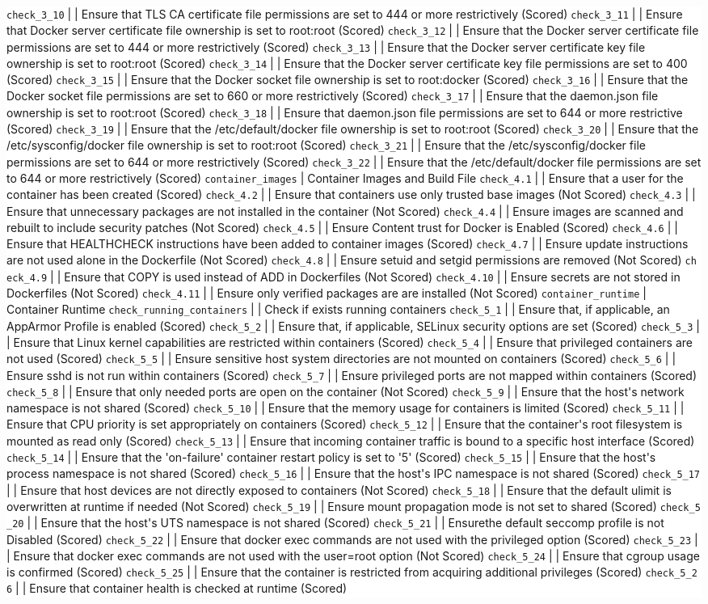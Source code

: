 `check_3_10` |  | Ensure that TLS CA certificate file permissions are set to 444 or more restrictively (Scored)
`check_3_11` |  | Ensure that Docker server certificate file ownership is set to root:root (Scored)
`check_3_12` |  | Ensure that the Docker server certificate file permissions are set to 444 or more restrictively (Scored)
`check_3_13` |  | Ensure that the Docker server certificate key file ownership is set to root:root (Scored)
`check_3_14` |  | Ensure that the Docker server certificate key file permissions are set to 400 (Scored)
`check_3_15` |  | Ensure that the Docker socket file ownership is set to root:docker (Scored)
`check_3_16` |  | Ensure that the Docker socket file permissions are set to 660 or more restrictively (Scored)
`check_3_17` |  | Ensure that the daemon.json file ownership is set to root:root (Scored)
`check_3_18` |  | Ensure that daemon.json file permissions are set to 644 or more restrictive (Scored)
`check_3_19` |  | Ensure that the /etc/default/docker file ownership is set to root:root (Scored)
`check_3_20` |  | Ensure that the /etc/sysconfig/docker file ownership is set to root:root (Scored)
`check_3_21` |  | Ensure that the /etc/sysconfig/docker file permissions are set to 644 or more restrictively (Scored)
`check_3_22` |  | Ensure that the /etc/default/docker file permissions are set to 644 or more restrictively (Scored)
`container_images` | Container Images and Build File
`check_4.1` |  | Ensure that a user for the container has been created (Scored)
`check_4.2` |  | Ensure that containers use only trusted base images (Not Scored)
`check_4.3` |  | Ensure that unnecessary packages are not installed in the container (Not Scored)
`check_4.4` |  | Ensure images are scanned and rebuilt to include security patches (Not Scored)
`check_4.5` |  | Ensure Content trust for Docker is Enabled (Scored)
`check_4.6` |  | Ensure that HEALTHCHECK instructions have been added to container images (Scored)
`check_4.7` |  | Ensure update instructions are not used alone in the Dockerfile (Not Scored)
`check_4.8` |  | Ensure setuid and setgid permissions are removed (Not Scored)
`check_4.9` |  | Ensure that COPY is used instead of ADD in Dockerfiles (Not Scored)
`check_4.10` |  | Ensure secrets are not stored in Dockerfiles (Not Scored)
`check_4.11` |  | Ensure only verified packages are are installed (Not Scored)
`container_runtime` | Container Runtime
`check_running_containers` | | Check if exists running containers
`check_5_1` | | Ensure that, if applicable, an AppArmor Profile is enabled (Scored)
`check_5_2` | | Ensure that, if applicable, SELinux security options are set (Scored)
`check_5_3` | | Ensure that Linux kernel capabilities are restricted within containers (Scored)
`check_5_4` | | Ensure that privileged containers are not used (Scored)
`check_5_5` | | Ensure sensitive host system directories are not mounted on containers (Scored)
`check_5_6` | | Ensure sshd is not run within containers (Scored)
`check_5_7` | | Ensure privileged ports are not mapped within containers (Scored)
`check_5_8` | | Ensure that only needed ports are open on the container (Not Scored)
`check_5_9` | | Ensure that the host's network namespace is not shared (Scored)
`check_5_10` | | Ensure that the memory usage for containers is limited (Scored)
`check_5_11` | | Ensure that CPU priority is set appropriately on containers (Scored)
`check_5_12` | | Ensure that the container's root filesystem is mounted as read only (Scored)
`check_5_13` | | Ensure that incoming container traffic is bound to a specific host interface (Scored)
`check_5_14` | | Ensure that the 'on-failure' container restart policy is set to '5' (Scored)
`check_5_15` | | Ensure that the host's process namespace is not shared (Scored)
`check_5_16` | | Ensure that the host's IPC namespace is not shared (Scored)
`check_5_17` | | Ensure that host devices are not directly exposed to containers (Not Scored)
`check_5_18` | | Ensure that the default ulimit is overwritten at runtime if needed (Not Scored)
`check_5_19` | | Ensure mount propagation mode is not set to shared (Scored)
`check_5_20` | | Ensure that the host's UTS namespace is not shared (Scored)
`check_5_21` | | Ensurethe default seccomp profile is not Disabled (Scored)
`check_5_22` | | Ensure that docker exec commands are not used with the privileged option (Scored)
`check_5_23` | | Ensure that docker exec commands are not used with the user=root option (Not Scored)
`check_5_24` | | Ensure that cgroup usage is confirmed (Scored)
`check_5_25` | | Ensure that the container is restricted from acquiring additional privileges (Scored)
`check_5_26` | | Ensure that container health is checked at runtime (Scored)